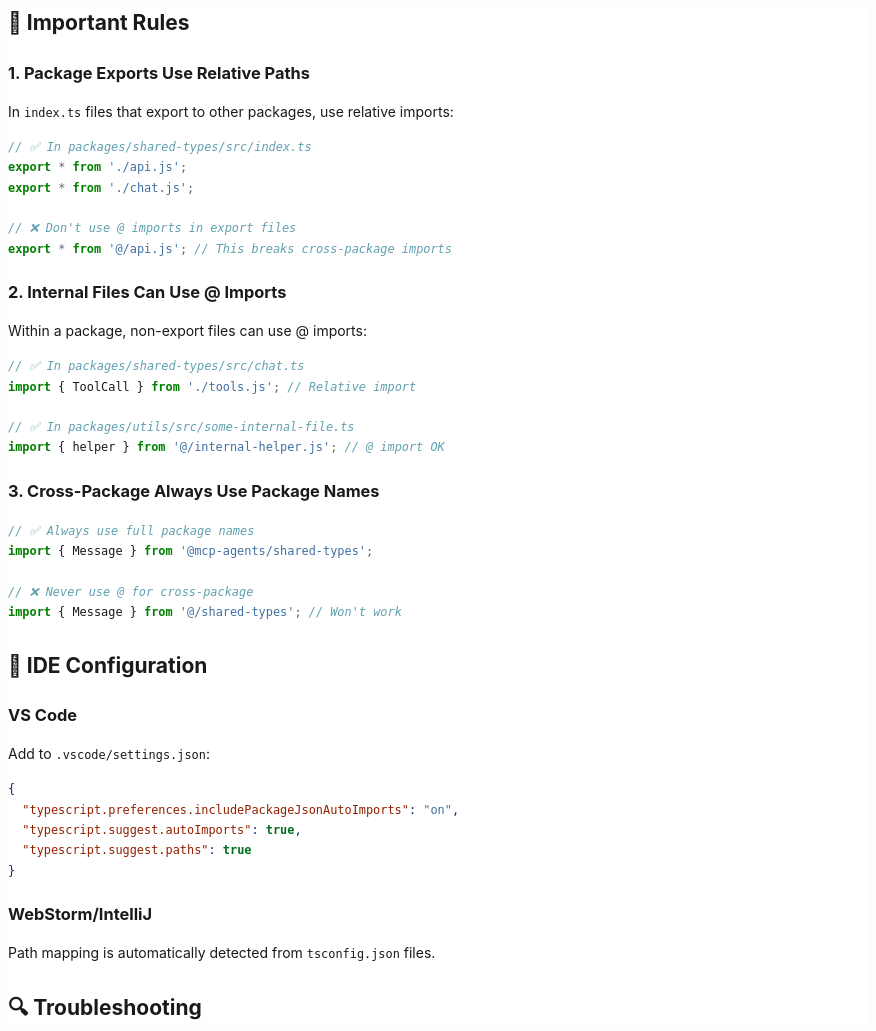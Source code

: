## 🚨 Important Rules

### **1. Package Exports Use Relative Paths**
In `index.ts` files that export to other packages, use relative imports:

```typescript
// ✅ In packages/shared-types/src/index.ts
export * from './api.js';
export * from './chat.js';

// ❌ Don't use @ imports in export files
export * from '@/api.js'; // This breaks cross-package imports
```

### **2. Internal Files Can Use @ Imports**
Within a package, non-export files can use @ imports:

```typescript
// ✅ In packages/shared-types/src/chat.ts
import { ToolCall } from './tools.js'; // Relative import

// ✅ In packages/utils/src/some-internal-file.ts  
import { helper } from '@/internal-helper.js'; // @ import OK
```

### **3. Cross-Package Always Use Package Names**
```typescript
// ✅ Always use full package names
import { Message } from '@mcp-agents/shared-types';

// ❌ Never use @ for cross-package
import { Message } from '@/shared-types'; // Won't work
```

## 🎨 IDE Configuration

### **VS Code**
Add to `.vscode/settings.json`:
```json
{
  "typescript.preferences.includePackageJsonAutoImports": "on",
  "typescript.suggest.autoImports": true,
  "typescript.suggest.paths": true
}
```

### **WebStorm/IntelliJ**
Path mapping is automatically detected from `tsconfig.json` files.

## 🔍 Troubleshooting
